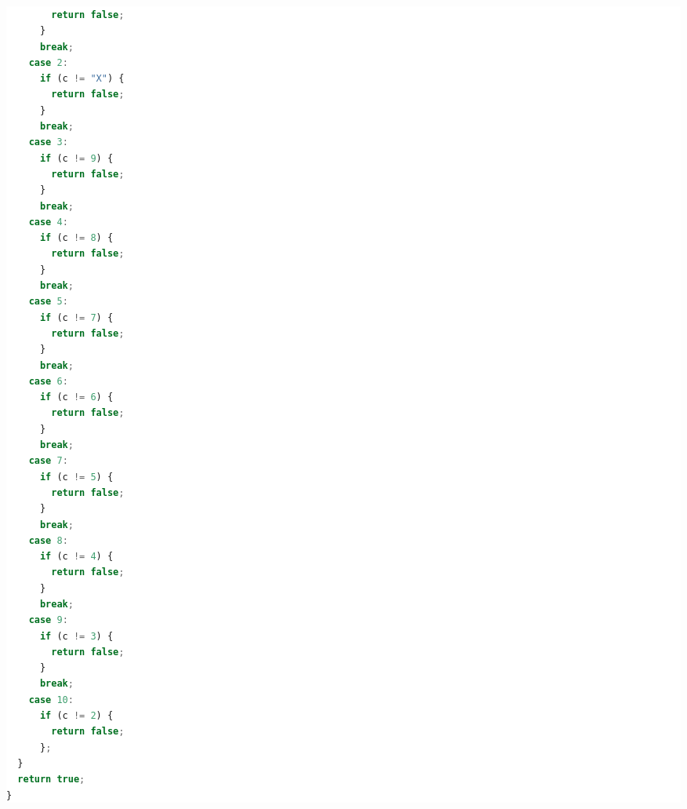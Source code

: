 ```javascript
        return false;
      }
      break;
    case 2:
      if (c != "X") {
        return false;
      }
      break;
    case 3:
      if (c != 9) {
        return false;
      }
      break;
    case 4:
      if (c != 8) {
        return false;
      }
      break;
    case 5:
      if (c != 7) {
        return false;
      }
      break;
    case 6:
      if (c != 6) {
        return false;
      }
      break;
    case 7:
      if (c != 5) {
        return false;
      }
      break;
    case 8:
      if (c != 4) {
        return false;
      }
      break;
    case 9:
      if (c != 3) {
        return false;
      }
      break;
    case 10:
      if (c != 2) {
        return false;
      };
  }
  return true;
}
```
